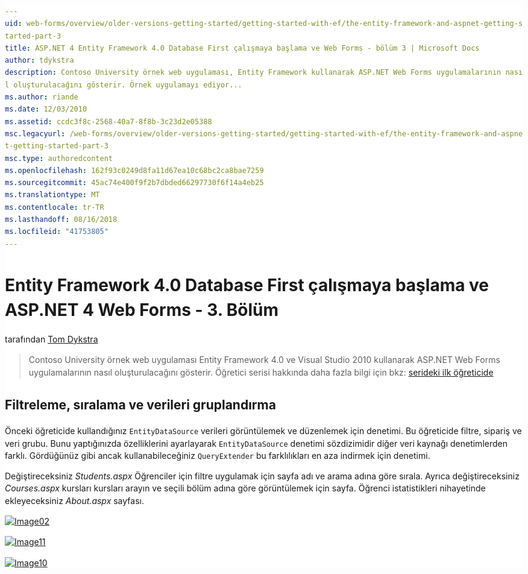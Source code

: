 ```yaml
---
uid: web-forms/overview/older-versions-getting-started/getting-started-with-ef/the-entity-framework-and-aspnet-getting-started-part-3
title: ASP.NET 4 Entity Framework 4.0 Database First çalışmaya başlama ve Web Forms - bölüm 3 | Microsoft Docs
author: tdykstra
description: Contoso University örnek web uygulaması, Entity Framework kullanarak ASP.NET Web Forms uygulamalarının nasıl oluşturulacağını gösterir. Örnek uygulamayı ediyor...
ms.author: riande
ms.date: 12/03/2010
ms.assetid: ccdc3f8c-2568-40a7-8f8b-3c23d2e05388
msc.legacyurl: /web-forms/overview/older-versions-getting-started/getting-started-with-ef/the-entity-framework-and-aspnet-getting-started-part-3
msc.type: authoredcontent
ms.openlocfilehash: 162f93c0249d8fa11d67ea10c68bc2ca8bae7259
ms.sourcegitcommit: 45ac74e400f9f2b7dbded66297730f6f14a4eb25
ms.translationtype: MT
ms.contentlocale: tr-TR
ms.lasthandoff: 08/16/2018
ms.locfileid: "41753805"
---
```

<a name="getting-started-with-entity-framework-40-database-first-and-aspnet-4-web-forms---part-3"></a>Entity Framework 4.0 Database First çalışmaya başlama ve ASP.NET 4 Web Forms - 3. Bölüm
====================
tarafından [Tom Dykstra](https://github.com/tdykstra)

> Contoso University örnek web uygulaması Entity Framework 4.0 ve Visual Studio 2010 kullanarak ASP.NET Web Forms uygulamalarının nasıl oluşturulacağını gösterir. Öğretici serisi hakkında daha fazla bilgi için bkz: [serideki ilk öğreticide](the-entity-framework-and-aspnet-getting-started-part-1.md)


## <a name="filtering-ordering-and-grouping-data"></a>Filtreleme, sıralama ve verileri gruplandırma

Önceki öğreticide kullandığınız `EntityDataSource` verileri görüntülemek ve düzenlemek için denetimi. Bu öğreticide filtre, sipariş ve veri grubu. Bunu yaptığınızda özelliklerini ayarlayarak `EntityDataSource` denetimi sözdizimidir diğer veri kaynağı denetimlerden farklı. Gördüğünüz gibi ancak kullanabileceğiniz `QueryExtender` bu farklılıkları en aza indirmek için denetimi.

Değiştireceksiniz *Students.aspx* Öğrenciler için filtre uygulamak için sayfa adı ve arama adına göre sırala. Ayrıca değiştireceksiniz *Courses.aspx* kursları kursları arayın ve seçili bölüm adına göre görüntülemek için sayfa. Öğrenci istatistikleri nihayetinde ekleyeceksiniz *About.aspx* sayfası.

[![Image02](the-entity-framework-and-aspnet-getting-started-part-3/_static/image2.png)](the-entity-framework-and-aspnet-getting-started-part-3/_static/image1.png)

[![Image11](the-entity-framework-and-aspnet-getting-started-part-3/_static/image4.png)](the-entity-framework-and-aspnet-getting-started-part-3/_static/image3.png)

[![Image10](the-entity-framework-and-aspnet-getting-started-part-3/_static/image6.png)](the-entity-framework-and-aspnet-getting-started-part-3/_static/image5.png)

